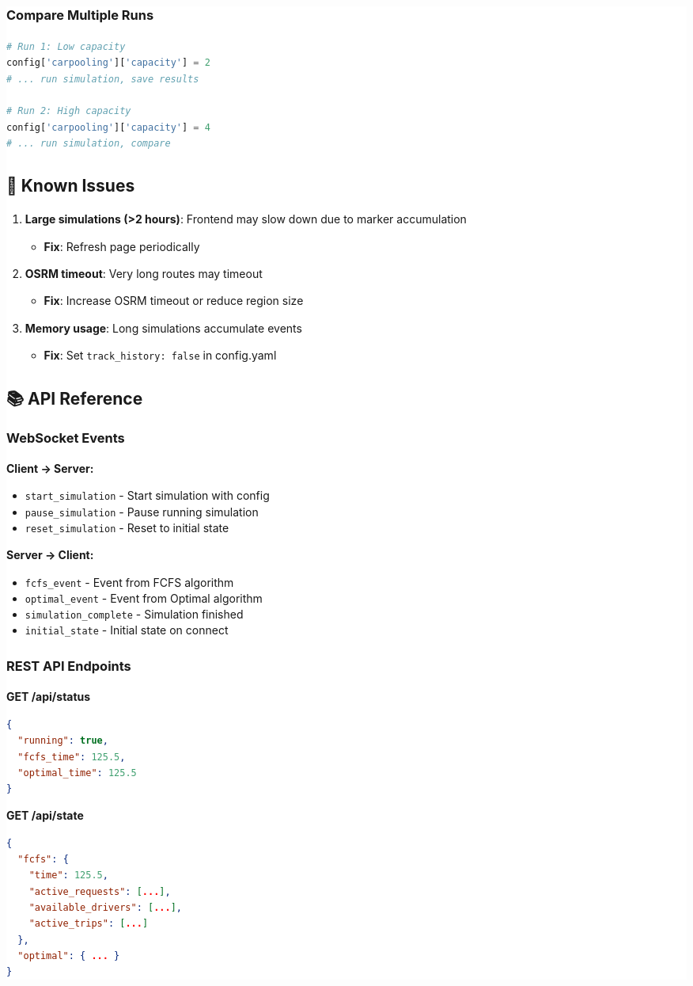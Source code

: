 ### Compare Multiple Runs

```python
# Run 1: Low capacity
config['carpooling']['capacity'] = 2
# ... run simulation, save results

# Run 2: High capacity
config['carpooling']['capacity'] = 4
# ... run simulation, compare
```

## 🐛 Known Issues

1. **Large simulations (>2 hours)**: Frontend may slow down due to marker accumulation
   - **Fix**: Refresh page periodically
   
2. **OSRM timeout**: Very long routes may timeout
   - **Fix**: Increase OSRM timeout or reduce region size

3. **Memory usage**: Long simulations accumulate events
   - **Fix**: Set `track_history: false` in config.yaml

## 📚 API Reference

### WebSocket Events

**Client → Server:**
- `start_simulation` - Start simulation with config
- `pause_simulation` - Pause running simulation
- `reset_simulation` - Reset to initial state

**Server → Client:**
- `fcfs_event` - Event from FCFS algorithm
- `optimal_event` - Event from Optimal algorithm
- `simulation_complete` - Simulation finished
- `initial_state` - Initial state on connect

### REST API Endpoints

**GET /api/status**
```json
{
  "running": true,
  "fcfs_time": 125.5,
  "optimal_time": 125.5
}
```

**GET /api/state**
```json
{
  "fcfs": {
    "time": 125.5,
    "active_requests": [...],
    "available_drivers": [...],
    "active_trips": [...]
  },
  "optimal": { ... }
}
```
